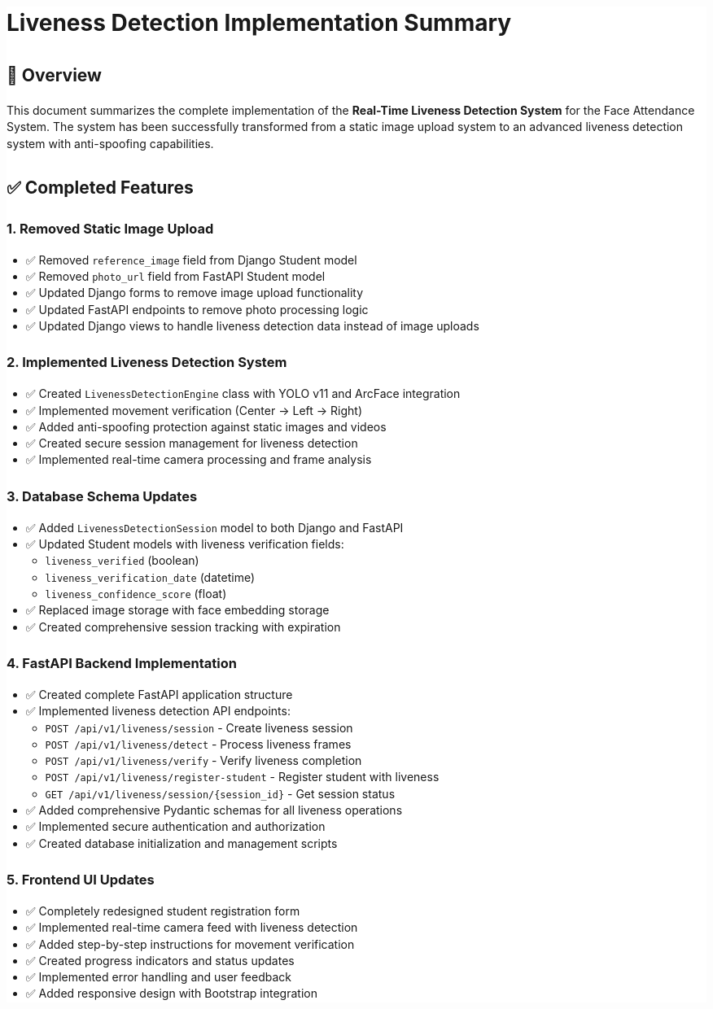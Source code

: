 # Liveness Detection Implementation Summary

## 🎯 Overview

This document summarizes the complete implementation of the **Real-Time Liveness Detection System** for the Face Attendance System. The system has been successfully transformed from a static image upload system to an advanced liveness detection system with anti-spoofing capabilities.

## ✅ Completed Features

### 1. **Removed Static Image Upload**
- ✅ Removed `reference_image` field from Django Student model
- ✅ Removed `photo_url` field from FastAPI Student model
- ✅ Updated Django forms to remove image upload functionality
- ✅ Updated FastAPI endpoints to remove photo processing logic
- ✅ Updated Django views to handle liveness detection data instead of image uploads

### 2. **Implemented Liveness Detection System**
- ✅ Created `LivenessDetectionEngine` class with YOLO v11 and ArcFace integration
- ✅ Implemented movement verification (Center → Left → Right)
- ✅ Added anti-spoofing protection against static images and videos
- ✅ Created secure session management for liveness detection
- ✅ Implemented real-time camera processing and frame analysis

### 3. **Database Schema Updates**
- ✅ Added `LivenessDetectionSession` model to both Django and FastAPI
- ✅ Updated Student models with liveness verification fields:
  - `liveness_verified` (boolean)
  - `liveness_verification_date` (datetime)
  - `liveness_confidence_score` (float)
- ✅ Replaced image storage with face embedding storage
- ✅ Created comprehensive session tracking with expiration

### 4. **FastAPI Backend Implementation**
- ✅ Created complete FastAPI application structure
- ✅ Implemented liveness detection API endpoints:
  - `POST /api/v1/liveness/session` - Create liveness session
  - `POST /api/v1/liveness/detect` - Process liveness frames
  - `POST /api/v1/liveness/verify` - Verify liveness completion
  - `POST /api/v1/liveness/register-student` - Register student with liveness
  - `GET /api/v1/liveness/session/{session_id}` - Get session status
- ✅ Added comprehensive Pydantic schemas for all liveness operations
- ✅ Implemented secure authentication and authorization
- ✅ Created database initialization and management scripts

### 5. **Frontend UI Updates**
- ✅ Completely redesigned student registration form
- ✅ Implemented real-time camera feed with liveness detection
- ✅ Added step-by-step instructions for movement verification
- ✅ Created progress indicators and status updates
- ✅ Implemented error handling and user feedback
- ✅ Added responsive design with Bootstrap integration
